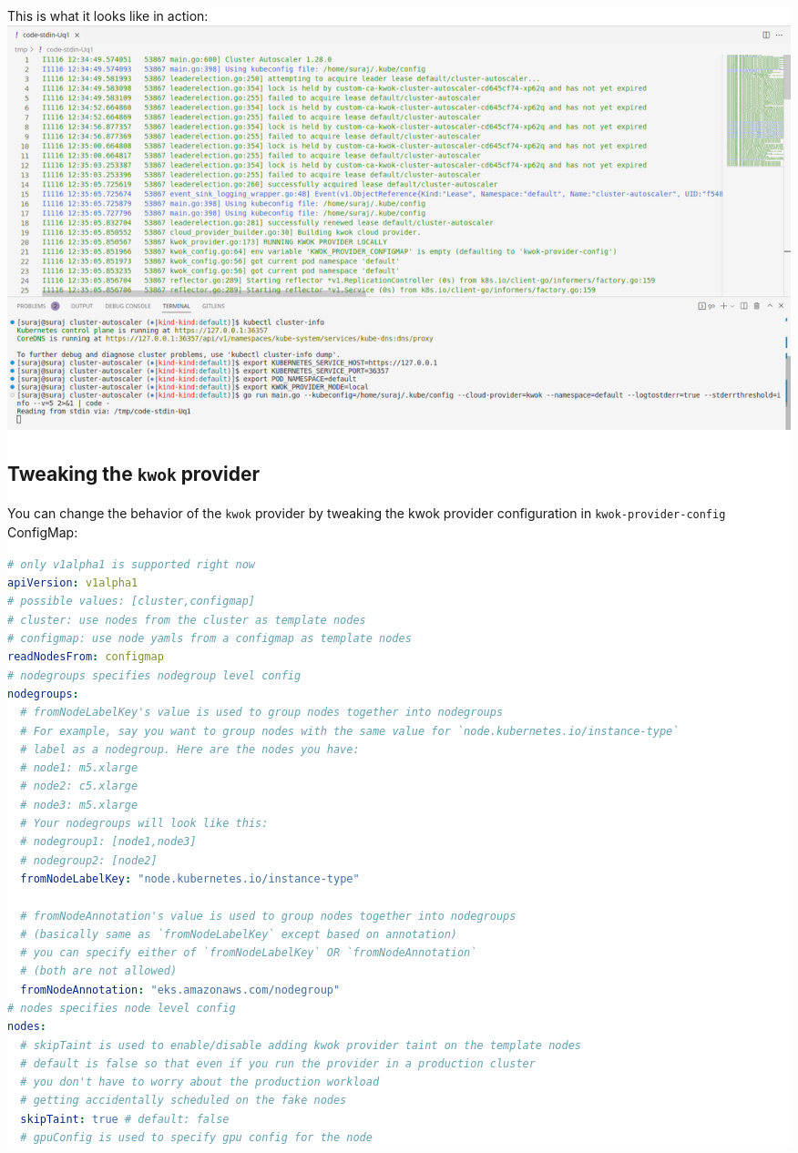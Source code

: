 This is what it looks like in action:
![](./docs/images/run-kwok-locally-3.png)

## Tweaking the `kwok` provider
You can change the behavior of the `kwok` provider by tweaking the kwok provider configuration in `kwok-provider-config` ConfigMap:

```yaml
# only v1alpha1 is supported right now
apiVersion: v1alpha1
# possible values: [cluster,configmap]
# cluster: use nodes from the cluster as template nodes
# configmap: use node yamls from a configmap as template nodes
readNodesFrom: configmap
# nodegroups specifies nodegroup level config
nodegroups:
  # fromNodeLabelKey's value is used to group nodes together into nodegroups
  # For example, say you want to group nodes with the same value for `node.kubernetes.io/instance-type`
  # label as a nodegroup. Here are the nodes you have:
  # node1: m5.xlarge
  # node2: c5.xlarge
  # node3: m5.xlarge
  # Your nodegroups will look like this:
  # nodegroup1: [node1,node3]
  # nodegroup2: [node2]
  fromNodeLabelKey: "node.kubernetes.io/instance-type"

  # fromNodeAnnotation's value is used to group nodes together into nodegroups
  # (basically same as `fromNodeLabelKey` except based on annotation)
  # you can specify either of `fromNodeLabelKey` OR `fromNodeAnnotation`
  # (both are not allowed)
  fromNodeAnnotation: "eks.amazonaws.com/nodegroup"
# nodes specifies node level config
nodes:
  # skipTaint is used to enable/disable adding kwok provider taint on the template nodes
  # default is false so that even if you run the provider in a production cluster
  # you don't have to worry about the production workload
  # getting accidentally scheduled on the fake nodes
  skipTaint: true # default: false
  # gpuConfig is used to specify gpu config for the node
```